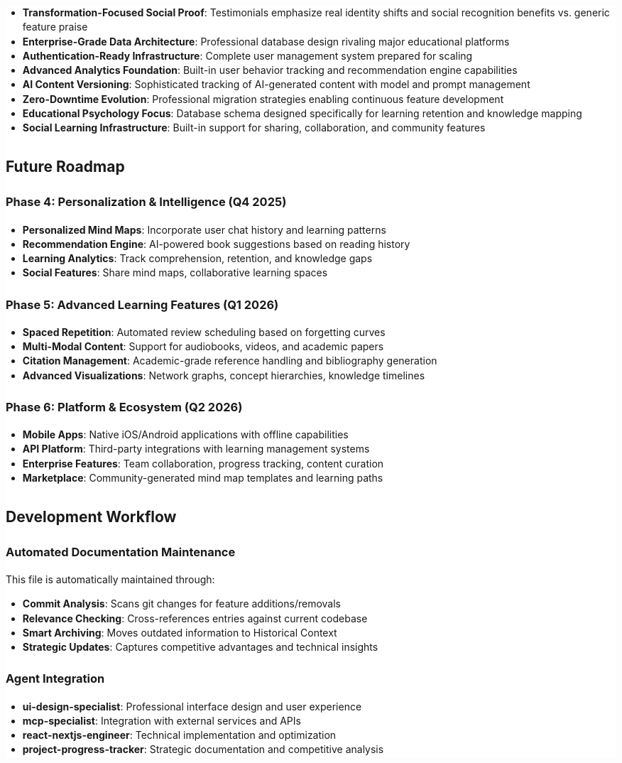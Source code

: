 - **Transformation-Focused Social Proof**: Testimonials emphasize real identity shifts and social recognition benefits vs. generic feature praise
- **Enterprise-Grade Data Architecture**: Professional database design rivaling major educational platforms
- **Authentication-Ready Infrastructure**: Complete user management system prepared for scaling
- **Advanced Analytics Foundation**: Built-in user behavior tracking and recommendation engine capabilities
- **AI Content Versioning**: Sophisticated tracking of AI-generated content with model and prompt management
- **Zero-Downtime Evolution**: Professional migration strategies enabling continuous feature development
- **Educational Psychology Focus**: Database schema designed specifically for learning retention and knowledge mapping
- **Social Learning Infrastructure**: Built-in support for sharing, collaboration, and community features

## Future Roadmap

### Phase 4: Personalization & Intelligence (Q4 2025)
- **Personalized Mind Maps**: Incorporate user chat history and learning patterns
- **Recommendation Engine**: AI-powered book suggestions based on reading history
- **Learning Analytics**: Track comprehension, retention, and knowledge gaps
- **Social Features**: Share mind maps, collaborative learning spaces

### Phase 5: Advanced Learning Features (Q1 2026)
- **Spaced Repetition**: Automated review scheduling based on forgetting curves
- **Multi-Modal Content**: Support for audiobooks, videos, and academic papers
- **Citation Management**: Academic-grade reference handling and bibliography generation
- **Advanced Visualizations**: Network graphs, concept hierarchies, knowledge timelines

### Phase 6: Platform & Ecosystem (Q2 2026)
- **Mobile Apps**: Native iOS/Android applications with offline capabilities
- **API Platform**: Third-party integrations with learning management systems
- **Enterprise Features**: Team collaboration, progress tracking, content curation
- **Marketplace**: Community-generated mind map templates and learning paths

## Development Workflow

### Automated Documentation Maintenance
This file is automatically maintained through:
- **Commit Analysis**: Scans git changes for feature additions/removals
- **Relevance Checking**: Cross-references entries against current codebase
- **Smart Archiving**: Moves outdated information to Historical Context
- **Strategic Updates**: Captures competitive advantages and technical insights

### Agent Integration
- **ui-design-specialist**: Professional interface design and user experience
- **mcp-specialist**: Integration with external services and APIs
- **react-nextjs-engineer**: Technical implementation and optimization
- **project-progress-tracker**: Strategic documentation and competitive analysis
